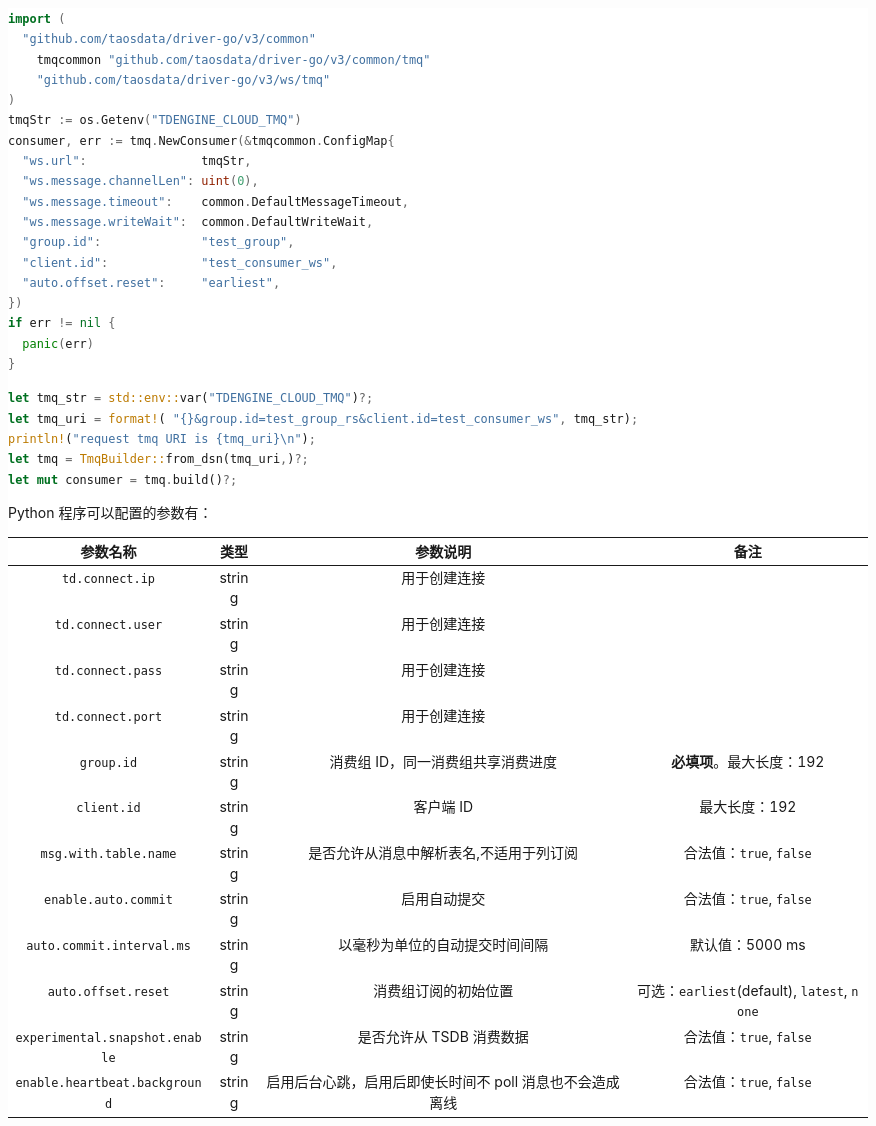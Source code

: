 <TabItem label="Go" value="Go">

```go
import (
  "github.com/taosdata/driver-go/v3/common"
	tmqcommon "github.com/taosdata/driver-go/v3/common/tmq"
	"github.com/taosdata/driver-go/v3/ws/tmq"
)
tmqStr := os.Getenv("TDENGINE_CLOUD_TMQ")
consumer, err := tmq.NewConsumer(&tmqcommon.ConfigMap{
  "ws.url":                tmqStr,
  "ws.message.channelLen": uint(0),
  "ws.message.timeout":    common.DefaultMessageTimeout,
  "ws.message.writeWait":  common.DefaultWriteWait,
  "group.id":              "test_group",
  "client.id":             "test_consumer_ws",
  "auto.offset.reset":     "earliest",
})
if err != nil {
  panic(err)
}
```

</TabItem>

<TabItem label="Rust" value="Rust">

```rust
let tmq_str = std::env::var("TDENGINE_CLOUD_TMQ")?;
let tmq_uri = format!( "{}&group.id=test_group_rs&client.id=test_consumer_ws", tmq_str);
println!("request tmq URI is {tmq_uri}\n");
let tmq = TmqBuilder::from_dsn(tmq_uri,)?;
let mut consumer = tmq.build()?;
```

</TabItem>

<TabItem value="Python" label="Python">

Python 程序可以配置的参数有：

| 参数名称 | 类型 | 参数说明 | 备注 |
|:------:|:----:|:-------:|:---:|
| `td.connect.ip` | string | 用于创建连接||
| `td.connect.user` | string | 用于创建连接||
| `td.connect.pass` | string | 用于创建连接||
| `td.connect.port` | string | 用于创建连接||
| `group.id` | string | 消费组 ID，同一消费组共享消费进度 | **必填项**。最大长度：192 |
| `client.id` | string | 客户端 ID | 最大长度：192 |
| `msg.with.table.name` | string | 是否允许从消息中解析表名,不适用于列订阅 | 合法值：`true`, `false` |
| `enable.auto.commit` | string | 启用自动提交 | 合法值：`true`, `false` |
| `auto.commit.interval.ms` | string | 以毫秒为单位的自动提交时间间隔 | 默认值：5000 ms |
| `auto.offset.reset` | string | 消费组订阅的初始位置 | 可选：`earliest`(default), `latest`, `none` |
| `experimental.snapshot.enable` | string | 是否允许从 TSDB 消费数据 | 合法值：`true`, `false` |
| `enable.heartbeat.background` | string | 启用后台心跳，启用后即使长时间不 poll 消息也不会造成离线 | 合法值：`true`, `false` |
